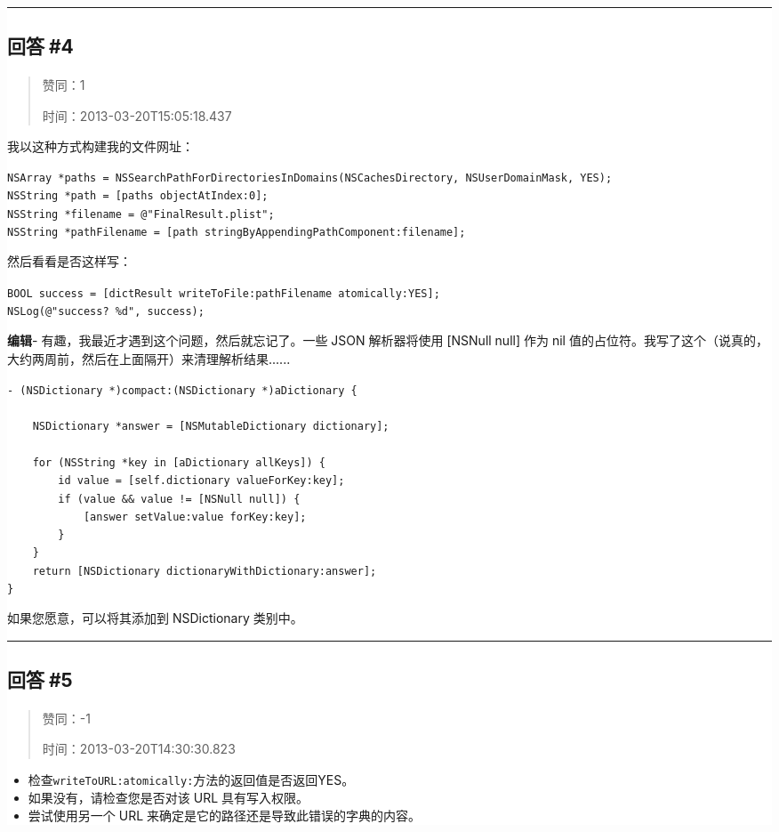 * * *

## 回答 #4

> 赞同：1
> 
> 时间：2013-03-20T15:05:18.437

我以这种方式构建我的文件网址：

```
NSArray *paths = NSSearchPathForDirectoriesInDomains(NSCachesDirectory, NSUserDomainMask, YES);
NSString *path = [paths objectAtIndex:0];
NSString *filename = @"FinalResult.plist";
NSString *pathFilename = [path stringByAppendingPathComponent:filename]; 
```

然后看看是否这样写：

```
BOOL success = [dictResult writeToFile:pathFilename atomically:YES];
NSLog(@"success? %d", success); 
```

**编辑**- 有趣，我最近才遇到这个问题，然后就忘记了。一些 JSON 解析器将使用 [NSNull null] 作为 nil 值的占位符。我写了这个（说真的，大约两周前，然后在上面隔开）来清理解析结果......

```
- (NSDictionary *)compact:(NSDictionary *)aDictionary {

    NSDictionary *answer = [NSMutableDictionary dictionary];

    for (NSString *key in [aDictionary allKeys]) {
        id value = [self.dictionary valueForKey:key];
        if (value && value != [NSNull null]) {
            [answer setValue:value forKey:key];
        }
    }
    return [NSDictionary dictionaryWithDictionary:answer];
} 
```

如果您愿意，可以将其添加到 NSDictionary 类别中。

* * *

## 回答 #5

> 赞同：-1
> 
> 时间：2013-03-20T14:30:30.823

*   检查`writeToURL:atomically:`方法的返回值是否返回YES。
*   如果没有，请检查您是否对该 URL 具有写入权限。
*   尝试使用另一个 URL 来确定是它的路径还是导致此错误的字典的内容。

